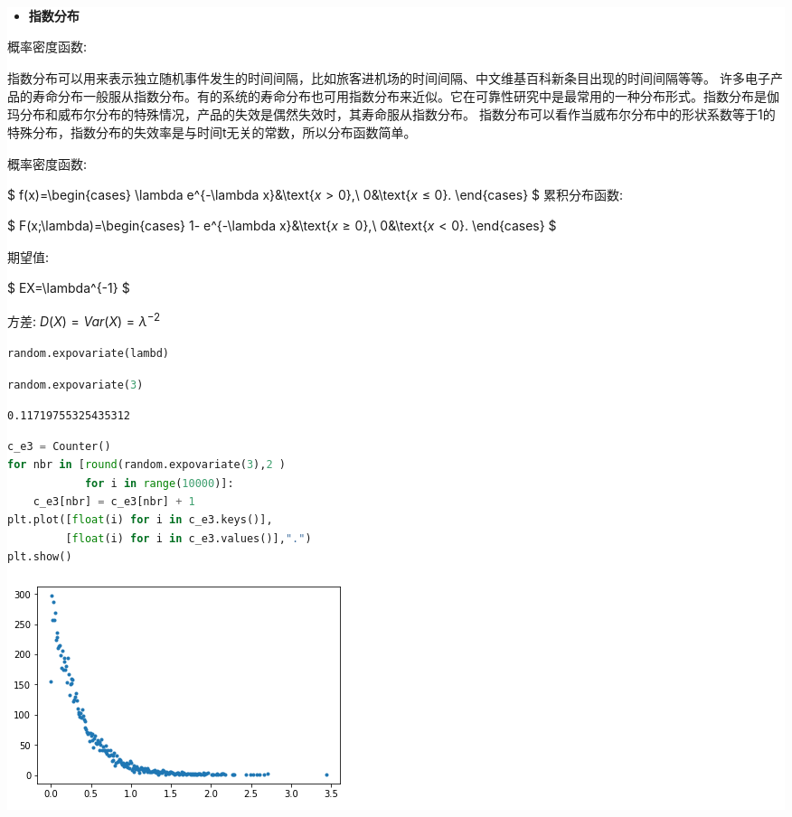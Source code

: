 

+ **指数分布**

概率密度函数:

指数分布可以用来表示独立随机事件发生的时间间隔，比如旅客进机场的时间间隔、中文维基百科新条目出现的时间间隔等等。
许多电子产品的寿命分布一般服从指数分布。有的系统的寿命分布也可用指数分布来近似。它在可靠性研究中是最常用的一种分布形式。指数分布是伽玛分布和威布尔分布的特殊情况，产品的失效是偶然失效时，其寿命服从指数分布。
指数分布可以看作当威布尔分布中的形状系数等于1的特殊分布，指数分布的失效率是与时间t无关的常数，所以分布函数简单。

概率密度函数:

$ f(x)=\begin{cases}
    \lambda e^{-\lambda x}&\text{$x>0$},\\
    0&\text{$x\le0$}.
\end{cases} 
$
累积分布函数:

$ F(x;\lambda)=\begin{cases}
    1- e^{-\lambda x}&\text{$x\ge0$},\\
    0&\text{$x<0$}.
\end{cases} $

期望值:

$ EX=\lambda^{-1} $

方差:
$D(X)=Var(X)=\lambda ^{-2}$

    random.expovariate(lambd)



```python
random.expovariate(3)
```




    0.11719755325435312




```python
c_e3 = Counter()
for nbr in [round(random.expovariate(3),2 )
            for i in range(10000)]:
    c_e3[nbr] = c_e3[nbr] + 1
plt.plot([float(i) for i in c_e3.keys()],
         [float(i) for i in c_e3.values()],".")
plt.show()
```


![png](output_81_0.png)
